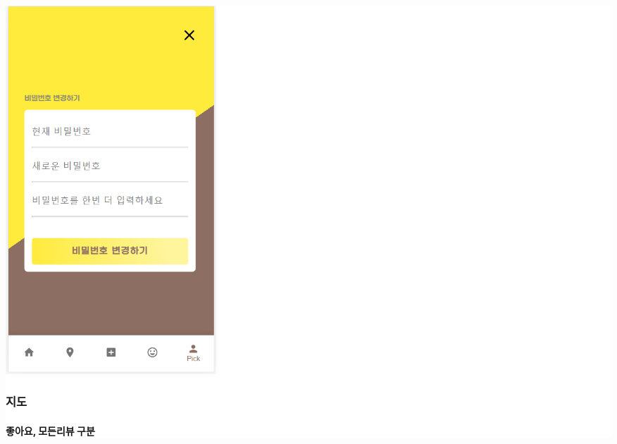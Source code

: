 <img src="README.assets/image-20210218194705135.png" style="zoom:67%;" />



### 지도

#### 좋아요, 모든리뷰 구분
